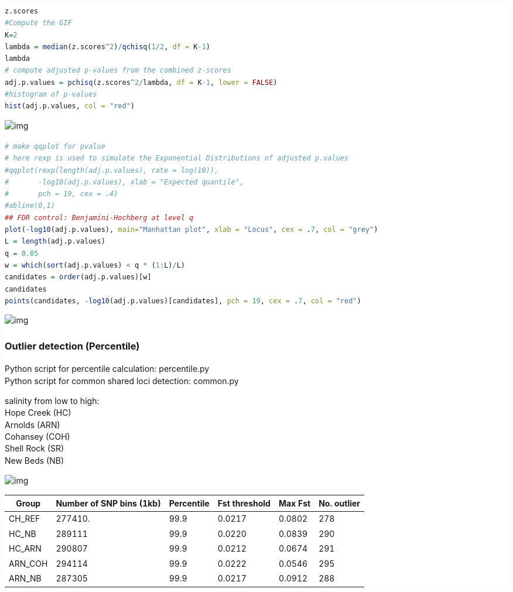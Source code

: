 ```R
z.scores
#Compute the GIF
K=2
lambda = median(z.scores^2)/qchisq(1/2, df = K-1)
lambda
# compute adjusted p-values from the combined z-scores
adj.p.values = pchisq(z.scores^2/lambda, df = K-1, lower = FALSE)
#histogram of p-values
hist(adj.p.values, col = "red")
```
<img src="https://hzz0024.github.io/images/trial_adj.p.values.jpeg" alt="img" width="800"/>

```R
# make qqplot for pvalue
# here rexp is used to simulate the Exponential Distributions of adjusted p.values
#qqplot(rexp(length(adj.p.values), rate = log(10)),
#       -log10(adj.p.values), xlab = "Expected quantile",
#       pch = 19, cex = .4)
#abline(0,1)
## FDR control: Benjamini-Hochberg at level q
plot(-log10(adj.p.values), main="Manhattan plot", xlab = "Locus", cex = .7, col = "grey")
L = length(adj.p.values)
q = 0.05
w = which(sort(adj.p.values) < q * (1:L)/L)
candidates = order(adj.p.values)[w]
candidates
points(candidates, -log10(adj.p.values)[candidates], pch = 19, cex = .7, col = "red")
```
<img src="https://hzz0024.github.io/images/trial_fst_p_values.jpeg" alt="img" width="800"/>

### Outlier detection (Percentile)

Python script for percentile calculation: percentile.py        
Python script for common shared loci detection: common.py

salinity from low to high:   
Hope Creek (HC)        
Arnolds (ARN)   
Cohansey (COH)   
Shell Rock (SR)   
New Beds (NB)   

<img src="https://hzz0024.github.io/images/map1.jpg" alt="img" width="800"/>


| Group	     |Number of SNP bins (1kb)| Percentile   |  Fst threshold | Max Fst    |No. outlier|
| -----------|------------------------|--------------|----------------|------------|-----------|
|   CH_REF   |        277410.         |     99.9     |    0.0217      |   0.0802   |   278     |
|   HC_NB    |        289111          |     99.9     |    0.0220      |   0.0839   |   290     |
|   HC_ARN   |        290807          |     99.9     |    0.0212      |   0.0674   |   291     |
|   ARN_COH  |        294114          |     99.9     |    0.0222      |   0.0546   |   295     |
|   ARN_NB   |        287305          |     99.9     |    0.0217      |   0.0912   |   288     |





